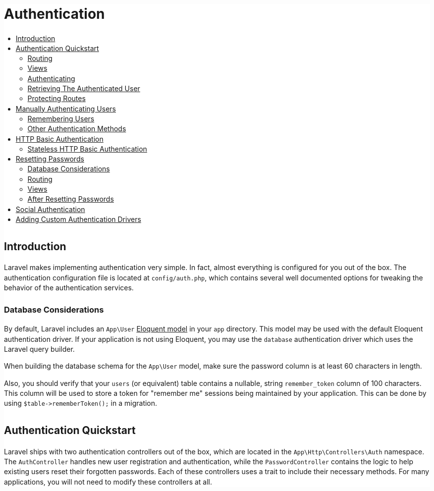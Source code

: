 # Authentication

- [Introduction](#introduction)
- [Authentication Quickstart](#authentication-quickstart)
    - [Routing](#included-routing)
    - [Views](#included-views)
    - [Authenticating](#included-authenticating)
    - [Retrieving The Authenticated User](#retrieving-the-authenticated-user)
    - [Protecting Routes](#protecting-routes)
- [Manually Authenticating Users](#authenticating-users)
    - [Remembering Users](#remembering-users)
    - [Other Authentication Methods](#other-authentication-methods)
- [HTTP Basic Authentication](#http-basic-authentication)
     - [Stateless HTTP Basic Authentication](#stateless-http-basic-authentication)
- [Resetting Passwords](#resetting-passwords)
    - [Database Considerations](#resetting-database)
    - [Routing](#resetting-routing)
    - [Views](#resetting-views)
    - [After Resetting Passwords](#after-resetting-passwords)
- [Social Authentication](#social-authentication)
- [Adding Custom Authentication Drivers](#adding-custom-authentication-drivers)

<a name="introduction"></a>
## Introduction

Laravel makes implementing authentication very simple. In fact, almost everything is configured for you out of the box. The authentication configuration file is located at `config/auth.php`, which contains several well documented options for tweaking the behavior of the authentication services.

### Database Considerations

By default, Laravel includes an `App\User` [Eloquent model](/docs/{{version}}/eloquent) in your `app` directory. This model may be used with the default Eloquent authentication driver. If your application is not using Eloquent, you may use the `database` authentication driver which uses the Laravel query builder.

When building the database schema for the `App\User` model, make sure the password column is at least 60 characters in length.

Also, you should verify that your `users` (or equivalent) table contains a nullable, string `remember_token` column of 100 characters. This column will be used to store a token for "remember me" sessions being maintained by your application. This can be done by using `$table->rememberToken();` in a migration.

<a name="authentication-quickstart"></a>
## Authentication Quickstart

Laravel ships with two authentication controllers out of the box, which are located in the `App\Http\Controllers\Auth` namespace. The `AuthController` handles new user registration and authentication, while the `PasswordController` contains the logic to help existing users reset their forgotten passwords. Each of these controllers uses a trait to include their necessary methods. For many applications, you will not need to modify these controllers at all.
